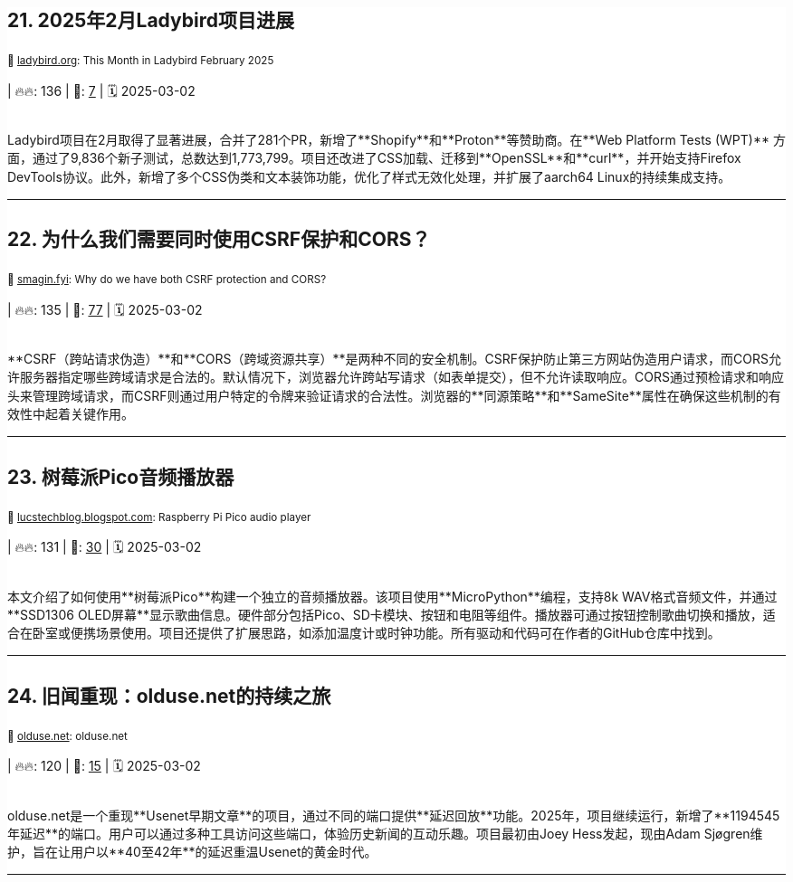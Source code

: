 ## <a name="21"></a>21. 2025年2月Ladybird项目进展 
<small>🔗 [ladybird.org](https://ladybird.org/newsletter/2025-02-28/): This Month in Ladybird February 2025</small>


| 🔥🔥: 136 \| 💬: [7](https://news.ycombinator.com/item?id=43230920) \| 🗓️ 2025-03-02


<br />
Ladybird项目在2月取得了显著进展，合并了281个PR，新增了**Shopify**和**Proton**等赞助商。在**Web Platform Tests (WPT)** 方面，通过了9,836个新子测试，总数达到1,773,799。项目还改进了CSS加载、迁移到**OpenSSL**和**curl**，并开始支持Firefox DevTools协议。此外，新增了多个CSS伪类和文本装饰功能，优化了样式无效化处理，并扩展了aarch64 Linux的持续集成支持。

---

## <a name="22"></a>22. 为什么我们需要同时使用CSRF保护和CORS？ 
<small>🔗 [smagin.fyi](https://smagin.fyi/posts/cross-site-requests/): Why do we have both CSRF protection and CORS?</small>


| 🔥🔥: 135 \| 💬: [77](https://news.ycombinator.com/item?id=43231411) \| 🗓️ 2025-03-02


<br />
**CSRF（跨站请求伪造）**和**CORS（跨域资源共享）**是两种不同的安全机制。CSRF保护防止第三方网站伪造用户请求，而CORS允许服务器指定哪些跨域请求是合法的。默认情况下，浏览器允许跨站写请求（如表单提交），但不允许读取响应。CORS通过预检请求和响应头来管理跨域请求，而CSRF则通过用户特定的令牌来验证请求的合法性。浏览器的**同源策略**和**SameSite**属性在确保这些机制的有效性中起着关键作用。

---

## <a name="23"></a>23. 树莓派Pico音频播放器 
<small>🔗 [lucstechblog.blogspot.com](http://lucstechblog.blogspot.com/2025/02/raspberry-pi-pico-audio-player.html): Raspberry Pi Pico audio player</small>


| 🔥🔥: 131 \| 💬: [30](https://news.ycombinator.com/item?id=43230821) \| 🗓️ 2025-03-02


<br />
本文介绍了如何使用**树莓派Pico**构建一个独立的音频播放器。该项目使用**MicroPython**编程，支持8k WAV格式音频文件，并通过**SSD1306 OLED屏幕**显示歌曲信息。硬件部分包括Pico、SD卡模块、按钮和电阻等组件。播放器可通过按钮控制歌曲切换和播放，适合在卧室或便携场景使用。项目还提供了扩展思路，如添加温度计或时钟功能。所有驱动和代码可在作者的GitHub仓库中找到。

---

## <a name="24"></a>24. 旧闻重现：olduse.net的持续之旅 
<small>🔗 [olduse.net](https://olduse.net/): olduse.net</small>


| 🔥🔥: 120 \| 💬: [15](https://news.ycombinator.com/item?id=43233305) \| 🗓️ 2025-03-02


<br />
olduse.net是一个重现**Usenet早期文章**的项目，通过不同的端口提供**延迟回放**功能。2025年，项目继续运行，新增了**1194545年延迟**的端口。用户可以通过多种工具访问这些端口，体验历史新闻的互动乐趣。项目最初由Joey Hess发起，现由Adam Sjøgren维护，旨在让用户以**40至42年**的延迟重温Usenet的黄金时代。

---